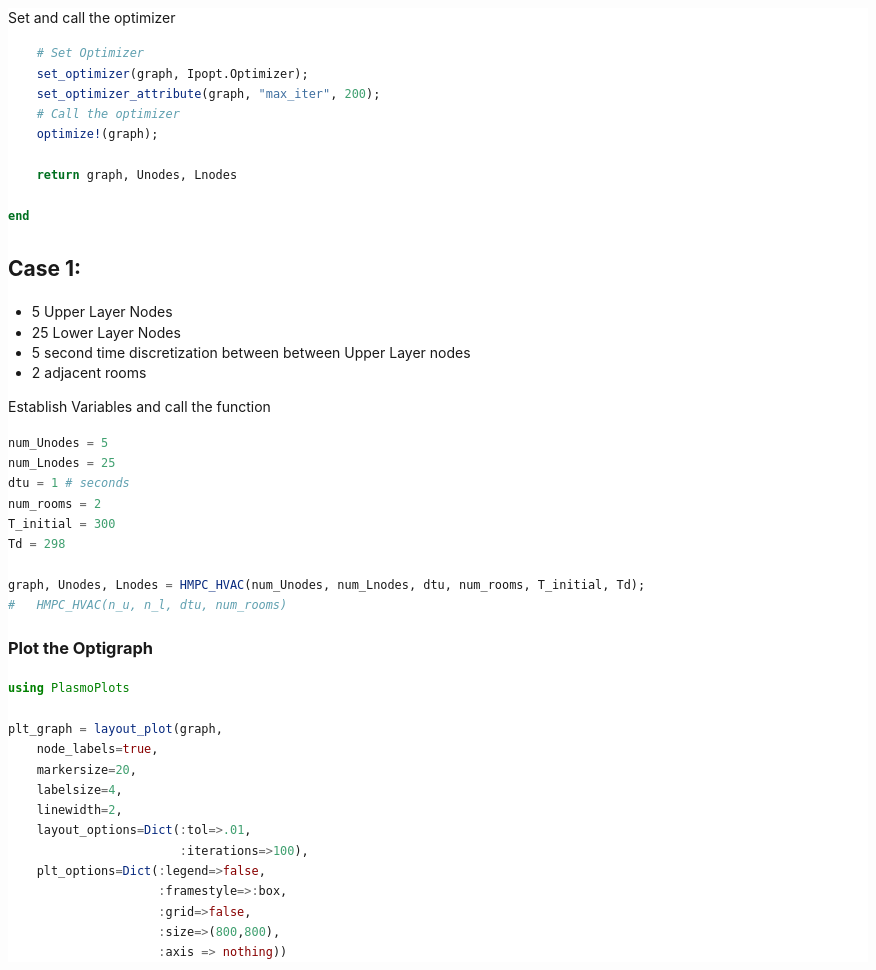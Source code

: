 Set and call the optimizer
```julia
    # Set Optimizer
    set_optimizer(graph, Ipopt.Optimizer);
    set_optimizer_attribute(graph, "max_iter", 200);
    # Call the optimizer
    optimize!(graph);
    
    return graph, Unodes, Lnodes
    
end
```

## Case 1:
- 5 Upper Layer Nodes
- 25 Lower Layer Nodes
- 5 second time discretization between between Upper Layer nodes
- 2 adjacent rooms

Establish Variables and call the function
```julia
num_Unodes = 5
num_Lnodes = 25
dtu = 1 # seconds
num_rooms = 2
T_initial = 300
Td = 298

graph, Unodes, Lnodes = HMPC_HVAC(num_Unodes, num_Lnodes, dtu, num_rooms, T_initial, Td);
#   HMPC_HVAC(n_u, n_l, dtu, num_rooms)
```

### Plot the Optigraph
```julia
using PlasmoPlots

plt_graph = layout_plot(graph,
    node_labels=true,
    markersize=20,
    labelsize=4,
    linewidth=2,
    layout_options=Dict(:tol=>.01,
                        :iterations=>100),
    plt_options=Dict(:legend=>false,
                     :framestyle=>:box,
                     :grid=>false,
                     :size=>(800,800),
                     :axis => nothing))
```